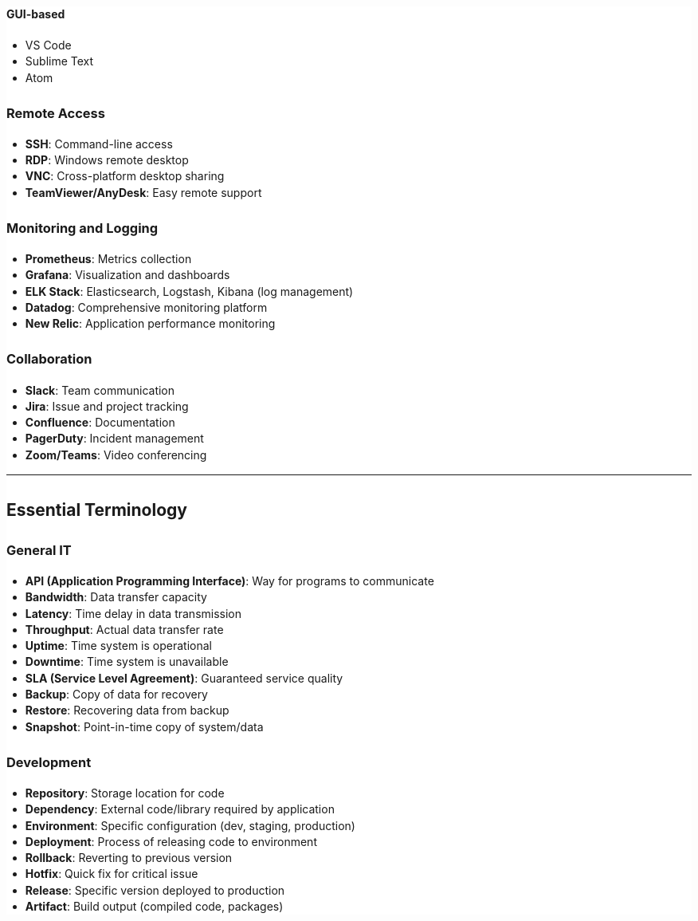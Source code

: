 #### GUI-based
- VS Code
- Sublime Text
- Atom

### Remote Access

- **SSH**: Command-line access
- **RDP**: Windows remote desktop
- **VNC**: Cross-platform desktop sharing
- **TeamViewer/AnyDesk**: Easy remote support

### Monitoring and Logging

- **Prometheus**: Metrics collection
- **Grafana**: Visualization and dashboards
- **ELK Stack**: Elasticsearch, Logstash, Kibana (log management)
- **Datadog**: Comprehensive monitoring platform
- **New Relic**: Application performance monitoring

### Collaboration

- **Slack**: Team communication
- **Jira**: Issue and project tracking
- **Confluence**: Documentation
- **PagerDuty**: Incident management
- **Zoom/Teams**: Video conferencing

---

## Essential Terminology

### General IT

- **API (Application Programming Interface)**: Way for programs to communicate
- **Bandwidth**: Data transfer capacity
- **Latency**: Time delay in data transmission
- **Throughput**: Actual data transfer rate
- **Uptime**: Time system is operational
- **Downtime**: Time system is unavailable
- **SLA (Service Level Agreement)**: Guaranteed service quality
- **Backup**: Copy of data for recovery
- **Restore**: Recovering data from backup
- **Snapshot**: Point-in-time copy of system/data

### Development

- **Repository**: Storage location for code
- **Dependency**: External code/library required by application
- **Environment**: Specific configuration (dev, staging, production)
- **Deployment**: Process of releasing code to environment
- **Rollback**: Reverting to previous version
- **Hotfix**: Quick fix for critical issue
- **Release**: Specific version deployed to production
- **Artifact**: Build output (compiled code, packages)
